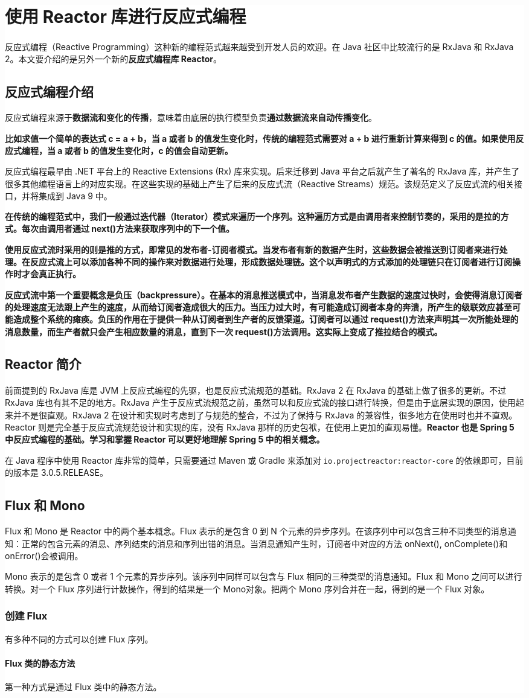 # 使用 Reactor 库进行反应式编程

反应式编程（Reactive Programming）这种新的编程范式越来越受到开发人员的欢迎。在 Java 社区中比较流行的是 RxJava 和 RxJava 2。本文要介绍的是另外一个新的**反应式编程库 Reactor**。



## 反应式编程介绍

反应式编程来源于**数据流和变化的传播**，意味着由底层的执行模型负责**通过数据流来自动传播变化**。

**比如求值一个简单的表达式 c = a + b，当 a 或者 b 的值发生变化时，传统的编程范式需要对 a + b 进行重新计算来得到 c 的值。如果使用反应式编程，当 a 或者 b 的值发生变化时，c 的值会自动更新。**

反应式编程最早由 .NET 平台上的 Reactive Extensions (Rx) 库来实现。后来迁移到 Java 平台之后就产生了著名的 RxJava 库，并产生了很多其他编程语言上的对应实现。在这些实现的基础上产生了后来的反应式流（Reactive Streams）规范。该规范定义了反应式流的相关接口，并将集成到 Java 9 中。

**在传统的编程范式中，我们一般通过迭代器（Iterator）模式来遍历一个序列。这种遍历方式是由调用者来控制节奏的，采用的是拉的方式。每次由调用者通过 next()方法来获取序列中的下一个值。**

**使用反应式流时采用的则是推的方式，即常见的发布者-订阅者模式。当发布者有新的数据产生时，这些数据会被推送到订阅者来进行处理。在反应式流上可以添加各种不同的操作来对数据进行处理，形成数据处理链。这个以声明式的方式添加的处理链只在订阅者进行订阅操作时才会真正执行。**

**反应式流中第一个重要概念是负压（backpressure）。在基本的消息推送模式中，当消息发布者产生数据的速度过快时，会使得消息订阅者的处理速度无法跟上产生的速度，从而给订阅者造成很大的压力。当压力过大时，有可能造成订阅者本身的奔溃，所产生的级联效应甚至可能造成整个系统的瘫痪。负压的作用在于提供一种从订阅者到生产者的反馈渠道。订阅者可以通过 request()方法来声明其一次所能处理的消息数量，而生产者就只会产生相应数量的消息，直到下一次 request()方法调用。这实际上变成了推拉结合的模式。**



## Reactor 简介

前面提到的 RxJava 库是 JVM 上反应式编程的先驱，也是反应式流规范的基础。RxJava 2 在 RxJava 的基础上做了很多的更新。不过 RxJava 库也有其不足的地方。RxJava 产生于反应式流规范之前，虽然可以和反应式流的接口进行转换，但是由于底层实现的原因，使用起来并不是很直观。RxJava 2 在设计和实现时考虑到了与规范的整合，不过为了保持与 RxJava 的兼容性，很多地方在使用时也并不直观。Reactor 则是完全基于反应式流规范设计和实现的库，没有 RxJava 那样的历史包袱，在使用上更加的直观易懂。**Reactor 也是 Spring 5 中反应式编程的基础。学习和掌握 Reactor 可以更好地理解 Spring 5 中的相关概念。**

在 Java 程序中使用 Reactor 库非常的简单，只需要通过 Maven 或 Gradle 来添加对 `io.projectreactor:reactor-core` 的依赖即可，目前的版本是 3.0.5.RELEASE。



## Flux 和 Mono

Flux 和 Mono 是 Reactor 中的两个基本概念。Flux 表示的是包含 0 到 N 个元素的异步序列。在该序列中可以包含三种不同类型的消息通知：正常的包含元素的消息、序列结束的消息和序列出错的消息。当消息通知产生时，订阅者中对应的方法 onNext(), onComplete()和 onError()会被调用。

Mono 表示的是包含 0 或者 1 个元素的异步序列。该序列中同样可以包含与 Flux 相同的三种类型的消息通知。Flux 和 Mono 之间可以进行转换。对一个 Flux 序列进行计数操作，得到的结果是一个 Mono<Long>对象。把两个 Mono 序列合并在一起，得到的是一个 Flux 对象。



### 创建 Flux

有多种不同的方式可以创建 Flux 序列。

#### Flux 类的静态方法

第一种方式是通过 Flux 类中的静态方法。
